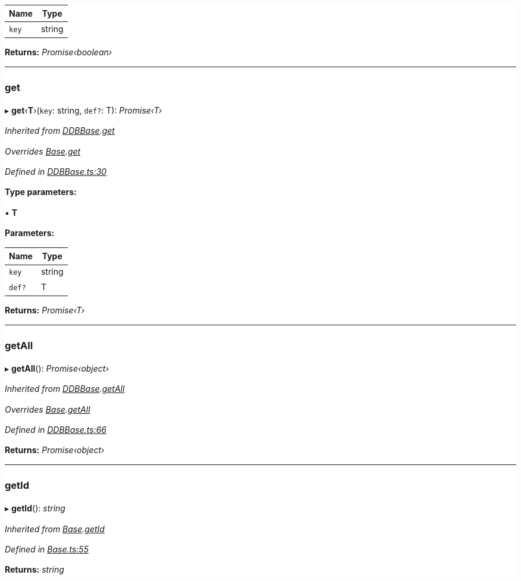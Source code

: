Name | Type |
------ | ------ |
`key` | string |

**Returns:** *Promise‹boolean›*

___

###  get

▸ **get**‹**T**›(`key`: string, `def?`: T): *Promise‹T›*

*Inherited from [DDBBase](#classesddbbasemd).[get](#get)*

*Overrides [Base](#classesbasemd).[get](#abstract-get)*

*Defined in [DDBBase.ts:30](https://github.com/rhdeck/controller-manager/blob/26a0d8e/src/DDBBase.ts#L30)*

**Type parameters:**

▪ **T**

**Parameters:**

Name | Type |
------ | ------ |
`key` | string |
`def?` | T |

**Returns:** *Promise‹T›*

___

###  getAll

▸ **getAll**(): *Promise‹object›*

*Inherited from [DDBBase](#classesddbbasemd).[getAll](#getall)*

*Overrides [Base](#classesbasemd).[getAll](#abstract-getall)*

*Defined in [DDBBase.ts:66](https://github.com/rhdeck/controller-manager/blob/26a0d8e/src/DDBBase.ts#L66)*

**Returns:** *Promise‹object›*

___

###  getId

▸ **getId**(): *string*

*Inherited from [Base](#classesbasemd).[getId](#getid)*

*Defined in [Base.ts:55](https://github.com/rhdeck/controller-manager/blob/26a0d8e/src/Base.ts#L55)*

**Returns:** *string*
